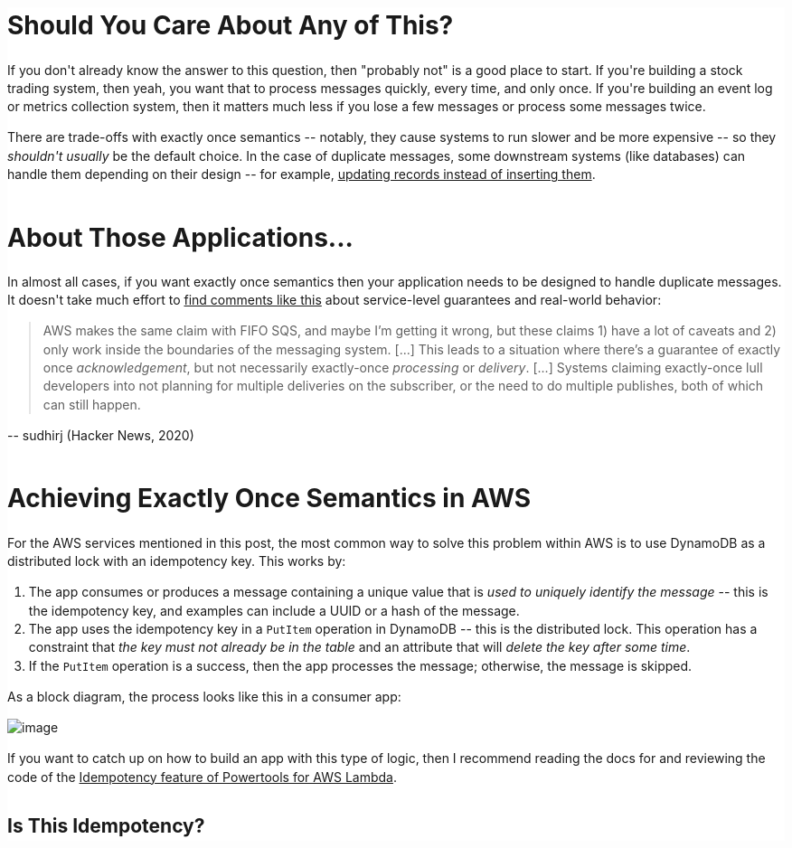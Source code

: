 # Should You Care About Any of This?

If you don't already know the answer to this question, then "probably not" is a good place to start. If you're building a stock trading system, then yeah, you want that to process messages quickly, every time, and only once. If you're building an event log or metrics collection system, then it matters much less if you lose a few messages or process some messages twice. 

There are trade-offs with exactly once semantics -- notably, they cause systems to run slower and be more expensive -- so they *shouldn't usually* be the default choice. In the case of duplicate messages, some downstream systems (like databases) can handle them depending on their design -- for example, [updating records instead of inserting them](https://blog.purestorage.com/purely-educational/sql-update-vs-insert-vs-upsert).

# About Those Applications...

In almost all cases, if you want exactly once semantics then your application needs to be designed to handle duplicate messages. It doesn't take much effort to [find comments like this](https://news.ycombinator.com/item?id=25592891) about service-level guarantees and real-world behavior:

> AWS makes the same claim with FIFO SQS, and maybe I’m getting it wrong, but these claims 1) have a lot of caveats and 2) only work inside the boundaries of the messaging system. [...] This leads to a situation where there’s a guarantee of exactly once *acknowledgement*, but not necessarily exactly-once *processing* or *delivery*. [...] Systems claiming exactly-once lull developers into not planning for multiple deliveries on the subscriber, or the need to do multiple publishes, both of which can still happen.

-- sudhirj (Hacker News, 2020)

# Achieving Exactly Once Semantics in AWS

For the AWS services mentioned in this post, the most common way to solve this problem within AWS is to use DynamoDB as a distributed lock with an idempotency key. This works by:
1. The app consumes or produces a message containing a unique value that is *used to uniquely identify the message* -- this is the idempotency key, and examples can include a UUID or a hash of the message.
2. The app uses the idempotency key in a `PutItem` operation in DynamoDB -- this is the distributed lock. This operation has a constraint that *the key must not already be in the table* and an attribute that will *delete the key after some time*.
3. If the `PutItem` operation is a success, then the app processes the message; otherwise, the message is skipped.

As a block diagram, the process looks like this in a consumer app:

![image](/images/writing/2024_aws_exactly_once_semantics_0.png)

If you want to catch up on how to build an app with this type of logic, then I recommend reading the docs for and reviewing the code of the [Idempotency feature of Powertools for AWS Lambda](https://docs.powertools.aws.dev/lambda/python/latest/utilities/idempotency/).

## Is This Idempotency?


[^1]: Although not a message queue, SNS has the same delivery guarantees as SQS.
[^2]: SQS optionally provides exactly once semantics for a (non-configurable) period of five minutes.
[^3]: MQ is managed [ActiveMQ](https://activemq.apache.org/) or [RabbitMQ](https://www.rabbitmq.com/), which can be configured to provide exactly once semantics.
[^4]: More documentation should use WARNING labels like this.
[^10]: MSK is managed [Kafka](https://docs.confluent.io/kafka/design/delivery-semantics.html), which can be configured to provide exactly once semantics.
[^20]: If *you* are the system architect or tech lead, then phone a friend.
[^30]: DynamoDB addresses this using [conditional writes](https://docs.aws.amazon.com/amazondynamodb/latest/developerguide/WorkingWithItems.html#WorkingWithItems.ConditionalUpdate).
[^40]: DynamoDB uses [time-to-live](https://docs.aws.amazon.com/amazondynamodb/latest/developerguide/TTL.html) to expire items, but it comes with this caveat that can impact the behavior of your system: "DynamoDB automatically deletes expired items *within a few days* of their expiration time ... expired TTL attributes may be deleted by the system at any time, typically *within a few days* of their expiration."
[^50]: You should assume that backend services can fail at any time. You're more likely to see failure as a result of service misconfiguration (for example, a misconfigured or poorly optimized [auto scaling policy](https://docs.aws.amazon.com/amazondynamodb/latest/developerguide/AutoScaling.html)) than you are to see a service outage ([DynamoDB has five 9s of availability](https://aws.amazon.com/dynamodb/sla/)).
[^60]: I wasn't sure if it was possible, and wanted to see if it was.
[^70]: Substation also has strict error handling guarantees -- errors are always propagated to the caller and the default behavior for an application is to crash -- which signals to the caller that their message group needs to be retried. This works really well with batching AWS services like Kinesis that use continuous retry strategies and less well with asynchronous services like S3 that limit the number of retries (but that's what dead-letter queues are for).